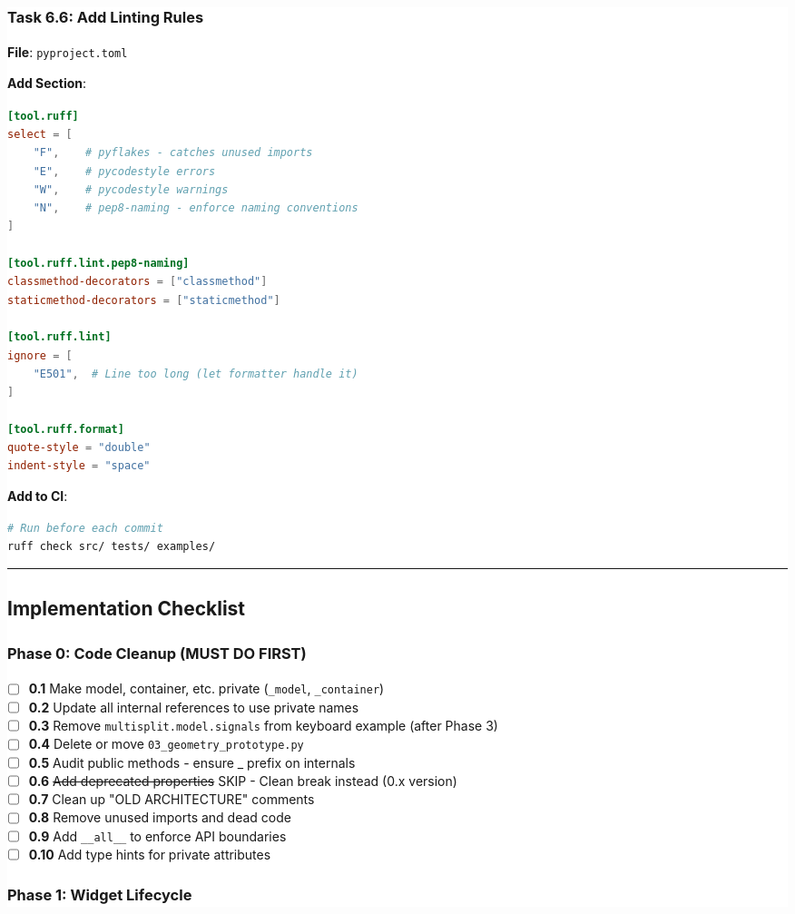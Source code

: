 
### Task 6.6: Add Linting Rules

**File**: `pyproject.toml`

**Add Section**:
```toml
[tool.ruff]
select = [
    "F",    # pyflakes - catches unused imports
    "E",    # pycodestyle errors
    "W",    # pycodestyle warnings
    "N",    # pep8-naming - enforce naming conventions
]

[tool.ruff.lint.pep8-naming]
classmethod-decorators = ["classmethod"]
staticmethod-decorators = ["staticmethod"]

[tool.ruff.lint]
ignore = [
    "E501",  # Line too long (let formatter handle it)
]

[tool.ruff.format]
quote-style = "double"
indent-style = "space"
```

**Add to CI**:
```bash
# Run before each commit
ruff check src/ tests/ examples/
```

---

## Implementation Checklist

### Phase 0: Code Cleanup (MUST DO FIRST)

- [ ] **0.1** Make model, container, etc. private (`_model`, `_container`)
- [ ] **0.2** Update all internal references to use private names
- [ ] **0.3** Remove `multisplit.model.signals` from keyboard example (after Phase 3)
- [ ] **0.4** Delete or move `03_geometry_prototype.py`
- [ ] **0.5** Audit public methods - ensure _ prefix on internals
- [ ] **0.6** ~~Add deprecated properties~~ SKIP - Clean break instead (0.x version)
- [ ] **0.7** Clean up "OLD ARCHITECTURE" comments
- [ ] **0.8** Remove unused imports and dead code
- [ ] **0.9** Add `__all__` to enforce API boundaries
- [ ] **0.10** Add type hints for private attributes

### Phase 1: Widget Lifecycle
